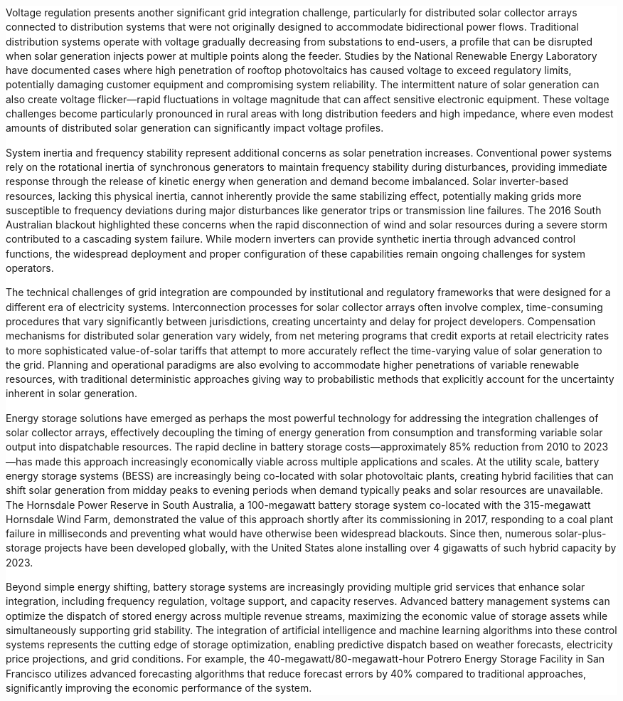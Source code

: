Voltage regulation presents another significant grid integration challenge, particularly for distributed solar collector arrays connected to distribution systems that were not originally designed to accommodate bidirectional power flows. Traditional distribution systems operate with voltage gradually decreasing from substations to end-users, a profile that can be disrupted when solar generation injects power at multiple points along the feeder. Studies by the National Renewable Energy Laboratory have documented cases where high penetration of rooftop photovoltaics has caused voltage to exceed regulatory limits, potentially damaging customer equipment and compromising system reliability. The intermittent nature of solar generation can also create voltage flicker—rapid fluctuations in voltage magnitude that can affect sensitive electronic equipment. These voltage challenges become particularly pronounced in rural areas with long distribution feeders and high impedance, where even modest amounts of distributed solar generation can significantly impact voltage profiles.

System inertia and frequency stability represent additional concerns as solar penetration increases. Conventional power systems rely on the rotational inertia of synchronous generators to maintain frequency stability during disturbances, providing immediate response through the release of kinetic energy when generation and demand become imbalanced. Solar inverter-based resources, lacking this physical inertia, cannot inherently provide the same stabilizing effect, potentially making grids more susceptible to frequency deviations during major disturbances like generator trips or transmission line failures. The 2016 South Australian blackout highlighted these concerns when the rapid disconnection of wind and solar resources during a severe storm contributed to a cascading system failure. While modern inverters can provide synthetic inertia through advanced control functions, the widespread deployment and proper configuration of these capabilities remain ongoing challenges for system operators.

The technical challenges of grid integration are compounded by institutional and regulatory frameworks that were designed for a different era of electricity systems. Interconnection processes for solar collector arrays often involve complex, time-consuming procedures that vary significantly between jurisdictions, creating uncertainty and delay for project developers. Compensation mechanisms for distributed solar generation vary widely, from net metering programs that credit exports at retail electricity rates to more sophisticated value-of-solar tariffs that attempt to more accurately reflect the time-varying value of solar generation to the grid. Planning and operational paradigms are also evolving to accommodate higher penetrations of variable renewable resources, with traditional deterministic approaches giving way to probabilistic methods that explicitly account for the uncertainty inherent in solar generation.

Energy storage solutions have emerged as perhaps the most powerful technology for addressing the integration challenges of solar collector arrays, effectively decoupling the timing of energy generation from consumption and transforming variable solar output into dispatchable resources. The rapid decline in battery storage costs—approximately 85% reduction from 2010 to 2023—has made this approach increasingly economically viable across multiple applications and scales. At the utility scale, battery energy storage systems (BESS) are increasingly being co-located with solar photovoltaic plants, creating hybrid facilities that can shift solar generation from midday peaks to evening periods when demand typically peaks and solar resources are unavailable. The Hornsdale Power Reserve in South Australia, a 100-megawatt battery storage system co-located with the 315-megawatt Hornsdale Wind Farm, demonstrated the value of this approach shortly after its commissioning in 2017, responding to a coal plant failure in milliseconds and preventing what would have otherwise been widespread blackouts. Since then, numerous solar-plus-storage projects have been developed globally, with the United States alone installing over 4 gigawatts of such hybrid capacity by 2023.

Beyond simple energy shifting, battery storage systems are increasingly providing multiple grid services that enhance solar integration, including frequency regulation, voltage support, and capacity reserves. Advanced battery management systems can optimize the dispatch of stored energy across multiple revenue streams, maximizing the economic value of storage assets while simultaneously supporting grid stability. The integration of artificial intelligence and machine learning algorithms into these control systems represents the cutting edge of storage optimization, enabling predictive dispatch based on weather forecasts, electricity price projections, and grid conditions. For example, the 40-megawatt/80-megawatt-hour Potrero Energy Storage Facility in San Francisco utilizes advanced forecasting algorithms that reduce forecast errors by 40% compared to traditional approaches, significantly improving the economic performance of the system.
